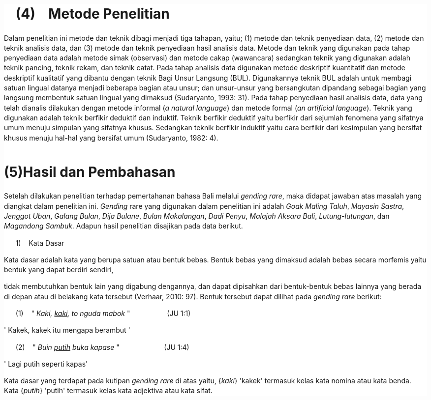 <ul style="list-style:none;"><li>
<h1><a name="bookmark8"></a><span class="font1" style="font-weight:bold;"><a name="bookmark9"></a>(4) &nbsp;&nbsp;&nbsp;Metode Penelitian</span></h1></li></ul>
<p><span class="font1">Dalam penelitian ini metode dan teknik dibagi menjadi tiga tahapan, yaitu; (1) metode dan teknik penyediaan data, (2) metode dan teknik analisis data, dan (3) metode dan teknik penyediaan hasil analisis data. Metode dan teknik yang digunakan pada tahap penyediaan data adalah metode simak (observasi) dan metode cakap (wawancara) sedangkan teknik yang digunakan adalah teknik pancing, teknik rekam, dan teknik catat. Pada tahap analisis data digunakan metode deskriptif kuantitatif dan metode deskriptif kualitatif yang dibantu dengan teknik Bagi Unsur Langsung (BUL). Digunakannya teknik BUL adalah untuk membagi satuan lingual datanya menjadi beberapa bagian atau unsur; dan unsur-unsur yang bersangkutan dipandang sebagai bagian yang langsung membentuk satuan lingual yang dimaksud (Sudaryanto, 1993: 31). Pada tahap penyediaan hasil analisis data, data yang telah dianalis dilakukan dengan metode informal (</span><span class="font1" style="font-style:italic;">a natural language</span><span class="font1">) dan metode formal (</span><span class="font1" style="font-style:italic;">an artificial language</span><span class="font1">). Teknik yang digunakan adalah teknik berfikir deduktif dan induktif. Teknik berfikir deduktif yaitu berfikir dari sejumlah fenomena yang sifatnya umum menuju simpulan yang sifatnya khusus. Sedangkan teknik berfikir induktif yaitu cara berfikir dari kesimpulan yang bersifat khusus menuju hal-hal yang bersifat umum (Sudaryanto, 1982: 4).</span></p>
<h1><a name="bookmark10"></a><span class="font1" style="font-weight:bold;"><a name="bookmark11"></a>(5)Hasil dan Pembahasan</span></h1>
<p><span class="font1">Setelah dilakukan penelitian terhadap pemertahanan bahasa Bali melalui </span><span class="font1" style="font-style:italic;">gending rare</span><span class="font1">, maka didapat jawaban atas masalah yang diangkat dalam penelitian ini. </span><span class="font1" style="font-style:italic;">Gending</span><span class="font1"> rare yang digunakan dalam penelitian ini adalah </span><span class="font1" style="font-style:italic;">Goak Maling Taluh</span><span class="font1">, </span><span class="font1" style="font-style:italic;">Mayasin Sastra</span><span class="font1">, </span><span class="font1" style="font-style:italic;">Jenggot Uban</span><span class="font1">, </span><span class="font1" style="font-style:italic;">Galang Bulan</span><span class="font1">, </span><span class="font1" style="font-style:italic;">Dija Bulane</span><span class="font1">, </span><span class="font1" style="font-style:italic;">Bulan Makalangan</span><span class="font1">, </span><span class="font1" style="font-style:italic;">Dadi Penyu</span><span class="font1">, </span><span class="font1" style="font-style:italic;">Malajah Aksara Bali</span><span class="font1">, </span><span class="font1" style="font-style:italic;">Lutung-lutungan</span><span class="font1">, dan </span><span class="font1" style="font-style:italic;">Magandong Sambuk</span><span class="font1">. Adapun hasil penelitian disajikan pada data berikut.</span></p>
<ul style="list-style:none;"><li>
<p><span class="font1">1) &nbsp;&nbsp;&nbsp;Kata Dasar</span></p></li></ul>
<p><span class="font1">Kata dasar adalah kata yang berupa satuan atau bentuk bebas. Bentuk bebas yang dimaksud adalah bebas secara morfemis yaitu bentuk yang dapat berdiri sendiri,</span></p>
<p><span class="font1">tidak membutuhkan bentuk lain yang digabung dengannya, dan dapat dipisahkan dari bentuk-bentuk bebas lainnya yang berada di depan atau di belakang kata tersebut (Verhaar, 2010: 97). Bentuk tersebut dapat dilihat pada </span><span class="font1" style="font-style:italic;">gending rare</span><span class="font1"> berikut:</span></p>
<ul style="list-style:none;"><li>
<p><span class="font1">(1) &nbsp;&nbsp;&nbsp;&quot;&nbsp;</span><span class="font1" style="font-style:italic;">Kaki, </span><span class="font1" style="font-style:italic;text-decoration:underline;">kaki</span><span class="font1" style="font-style:italic;">, to nguda mabok</span><span class="font1"> &quot;&nbsp;&nbsp;&nbsp;&nbsp;&nbsp;&nbsp;&nbsp;&nbsp;&nbsp;&nbsp;&nbsp;&nbsp;&nbsp;&nbsp;&nbsp;&nbsp;&nbsp;&nbsp;&nbsp;(JU 1:1)</span></p></li></ul>
<p><span class="font1">' Kakek, kakek itu mengapa berambut '</span></p>
<ul style="list-style:none;"><li>
<p><span class="font1">(2) &nbsp;&nbsp;&nbsp;&quot;&nbsp;</span><span class="font1" style="font-style:italic;">Buin </span><span class="font1" style="font-style:italic;text-decoration:underline;">putih</span><span class="font1" style="font-style:italic;"> buka kapase</span><span class="font1"> &quot;&nbsp;&nbsp;&nbsp;&nbsp;&nbsp;&nbsp;&nbsp;&nbsp;&nbsp;&nbsp;&nbsp;&nbsp;&nbsp;&nbsp;&nbsp;&nbsp;&nbsp;&nbsp;&nbsp;&nbsp;&nbsp;&nbsp;&nbsp;(JU 1:4)</span></p></li></ul>
<p><span class="font1">' Lagi putih seperti kapas'</span></p>
<p><span class="font1">Kata dasar yang terdapat pada kutipan </span><span class="font1" style="font-style:italic;">gending rare</span><span class="font1"> di atas yaitu, {</span><span class="font1" style="font-style:italic;">kaki</span><span class="font1">} 'kakek' termasuk kelas kata nomina atau kata benda. Kata {</span><span class="font1" style="font-style:italic;">putih</span><span class="font1">} 'putih' termasuk kelas kata adjektiva atau kata sifat.</span></p>
<ul style="list-style:none;"><li>